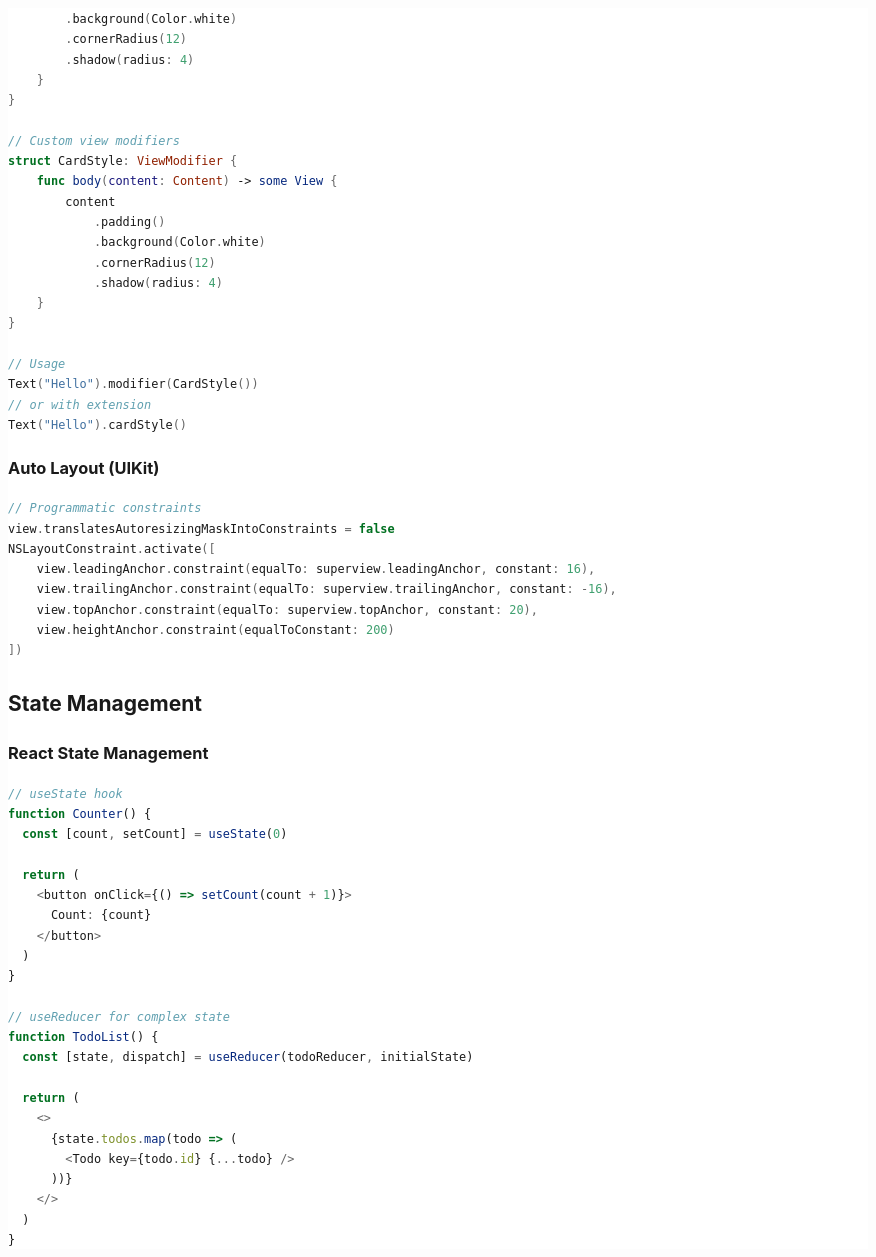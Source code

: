 ```swift
        .background(Color.white)
        .cornerRadius(12)
        .shadow(radius: 4)
    }
}

// Custom view modifiers
struct CardStyle: ViewModifier {
    func body(content: Content) -> some View {
        content
            .padding()
            .background(Color.white)
            .cornerRadius(12)
            .shadow(radius: 4)
    }
}

// Usage
Text("Hello").modifier(CardStyle())
// or with extension
Text("Hello").cardStyle()
```

### Auto Layout (UIKit)
```swift
// Programmatic constraints
view.translatesAutoresizingMaskIntoConstraints = false
NSLayoutConstraint.activate([
    view.leadingAnchor.constraint(equalTo: superview.leadingAnchor, constant: 16),
    view.trailingAnchor.constraint(equalTo: superview.trailingAnchor, constant: -16),
    view.topAnchor.constraint(equalTo: superview.topAnchor, constant: 20),
    view.heightAnchor.constraint(equalToConstant: 200)
])
```

## State Management

### React State Management
```typescript
// useState hook
function Counter() {
  const [count, setCount] = useState(0)
  
  return (
    <button onClick={() => setCount(count + 1)}>
      Count: {count}
    </button>
  )
}

// useReducer for complex state
function TodoList() {
  const [state, dispatch] = useReducer(todoReducer, initialState)
  
  return (
    <>
      {state.todos.map(todo => (
        <Todo key={todo.id} {...todo} />
      ))}
    </>
  )
}
```